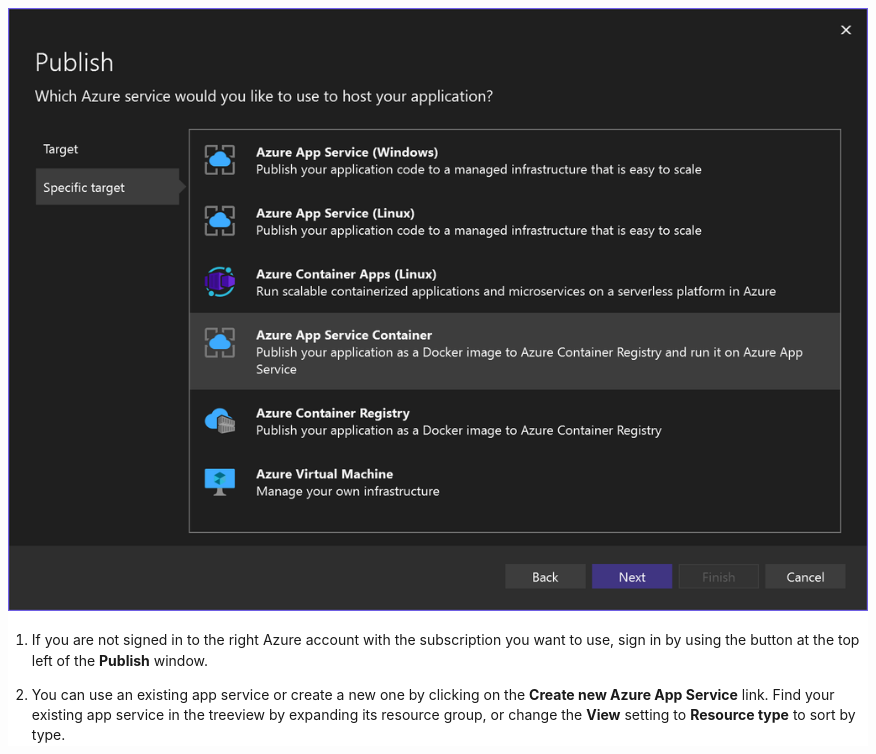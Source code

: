    ![Screenshot of Specific target tab of Publish wizard.](media/deploy-app-service/vs-2022/publish-app-service-container.png)

1. If you are not signed in to the right Azure account with the subscription you want to use, sign in by using the button at the top left of the **Publish** window.

1. You can use an existing app service or create a new one by clicking on the **Create new Azure App Service** link. Find your existing app service in the treeview by expanding its resource group, or change the **View** setting to **Resource type** to sort by type.
